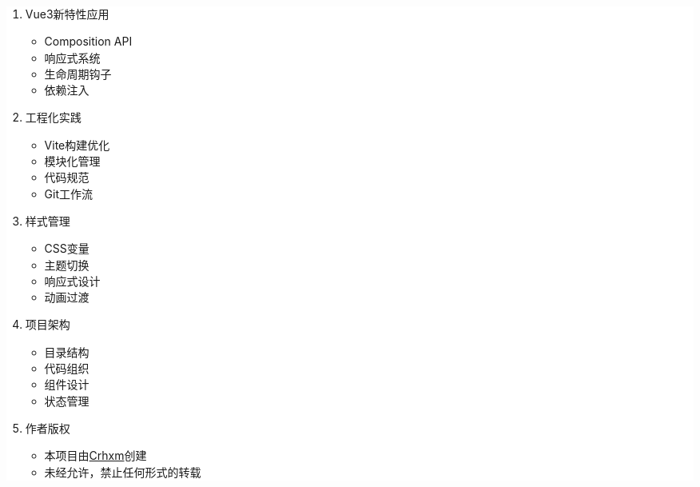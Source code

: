 1. Vue3新特性应用
   - Composition API
   - 响应式系统
   - 生命周期钩子
   - 依赖注入

2. 工程化实践
   - Vite构建优化
   - 模块化管理
   - 代码规范
   - Git工作流

3. 样式管理
   - CSS变量
   - 主题切换
   - 响应式设计
   - 动画过渡

4. 项目架构
   - 目录结构
   - 代码组织
   - 组件设计
   - 状态管理

5. 作者版权
   - 本项目由[Crhxm](https://github.com/crhxm)创建
   - 未经允许，禁止任何形式的转载
  